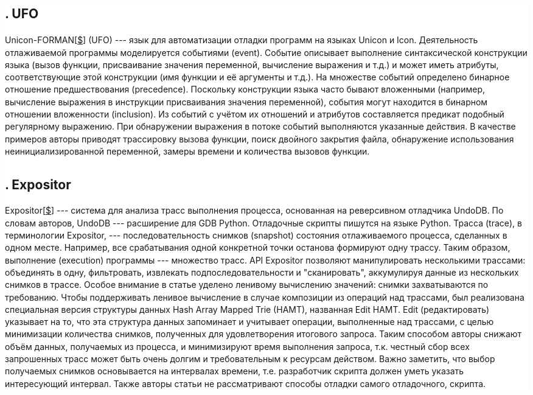 
## $.$ UFO

Unicon-FORMAN[[$](#ref.UFO)] (UFO) --- язык для автоматизации отладки
программ на языках Unicon и Icon.
Деятельность отлаживаемой программы моделируется событиями (event).
Событие описывает выполнение синтаксической конструкции языка (вызов функции,
присваивание значения переменной, вычисление выражения и т.д.) и может иметь
атрибуты, соответствующие этой конструкции (имя функции и её аргументы и т.д.).
На множестве событий определено бинарное отношение предшествования
(precedence).
Поскольку конструкции языка часто бывают вложенными (например, вычисление
выражения в инструкции присваивания значения переменной), события могут
находится в бинарном отношении вложенности (inclusion).
Из событий с учётом их отношений и атрибутов составляется предикат подобный
регулярному выражению.
При обнаружении выражения в потоке событий выполняются указанные действия.
В качестве примеров авторы приводят трассировку вызова функции, поиск двойного
закрытия файла, обнаружение использования неинициализированной переменной,
замеры времени и количества вызовов функции.


## $.$ Expositor

Expositor[[$](#ref.Expositor)] --- система для анализа трасс выполнения
процесса, основанная на реверсивном отладчика UndoDB.
По словам авторов, UndoDB --- расширение для GDB Python.
Отладочные скрипты пишутся на языке Python.
Трасса (trace), в терминологии Expositor, --- последовательность снимков
(snapshot) состояния отлаживаемого процесса, сделанных в одном месте.
Например, все срабатывания одной конкретной точки останова формируют одну
трассу.
Таким образом, выполнение (execution) программы --- множество трасс.
API Expositor позволяют манипулировать несколькими трассами: объединять в одну,
фильтровать, извлекать подпоследовательности и "сканировать", аккумулируя
данные из нескольких снимков в трассе.
Особое внимание в статье уделено ленивому вычислению значений: снимки
захватываются по требованию.
Чтобы поддерживать ленивое вычисление в случае композиции из операций над
трассами, был реализована специальная версия структуры данных
Hash Array Mapped Trie (HAMT), названная Edit HAMT.
Edit (редактировать) указывает на то, что эта структура данных запоминает и
учитывает
операции, выполненные над трассами, с целью минимизации количества снимков,
полученных для удовлетворения итогового запроса.
Таким способом авторы снижают объём данных, получаемых из процесса, и
минимизируют время выполнения запроса, т.к.
честный сбор всех запрошенных трасс может быть очень долгим и требовательным к
ресурсам действом.
Важно заметить, что выбор получаемых снимков основывается на интервалах
времени, т.е. разработчик скрипта должен уметь указать интересующий интервал.
Также авторы статьи не рассматривают способы отладки самого отладочного,
скрипта.
